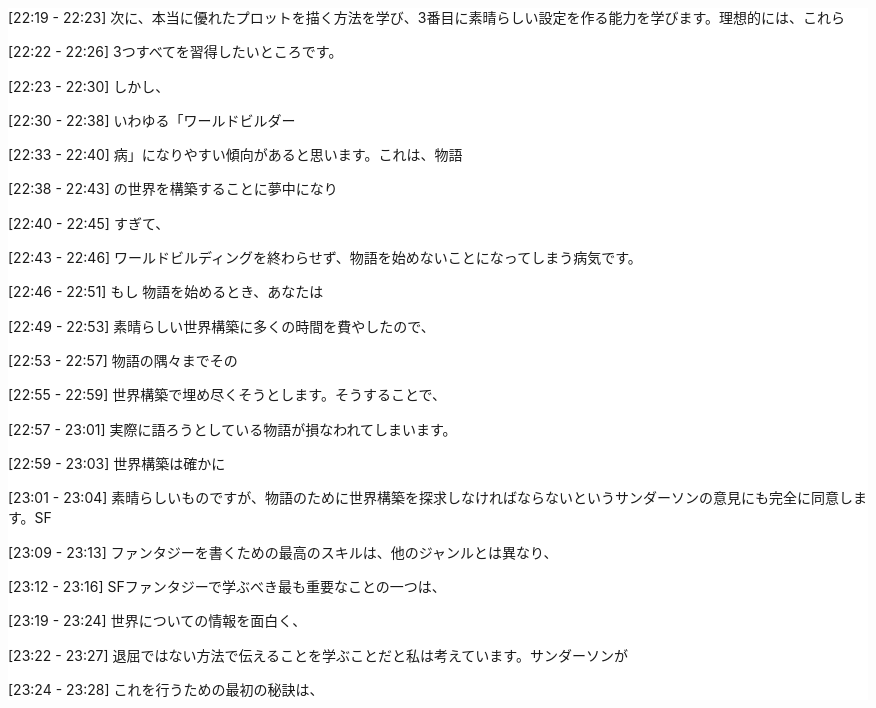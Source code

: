 [22:19 - 22:23]
次に、本当に優れたプロットを描く方法を学び、3番目に素晴らしい設定を作る能力を学びます。理想的には、これら

[22:22 - 22:26]
3つすべてを習得したいところです。

[22:23 - 22:30]
しかし、

[22:30 - 22:38]
いわゆる「ワールドビルダー

[22:33 - 22:40]
病」になりやすい傾向があると思います。これは、物語

[22:38 - 22:43]
の世界を構築することに夢中になり

[22:40 - 22:45]
すぎて、

[22:43 - 22:46]
ワールドビルディングを終わらせず、物語を始めないことになってしまう病気です。

[22:46 - 22:51]
もし 物語を始めるとき、あなたは

[22:49 - 22:53]
素晴らしい世界構築に多くの時間を費やしたので、

[22:53 - 22:57]
物語の隅々までその

[22:55 - 22:59]
世界構築で埋め尽くそうとします。そうすることで、

[22:57 - 23:01]
実際に語ろうとしている物語が損なわれてしまいます。

[22:59 - 23:03]
世界構築は確かに

[23:01 - 23:04]
素晴らしいものですが、物語のために世界構築を探求しなければならないというサンダーソンの意見にも完全に同意します。SF

[23:09 - 23:13]
ファンタジーを書くための最高のスキルは、他のジャンルとは異なり、

[23:12 - 23:16]
SFファンタジーで学ぶべき最も重要なことの一つは、

[23:19 - 23:24]
世界についての情報を面白く、

[23:22 - 23:27]
退屈ではない方法で伝えることを学ぶことだと私は考えています。サンダーソンが

[23:24 - 23:28]
これを行うための最初の秘訣は、
